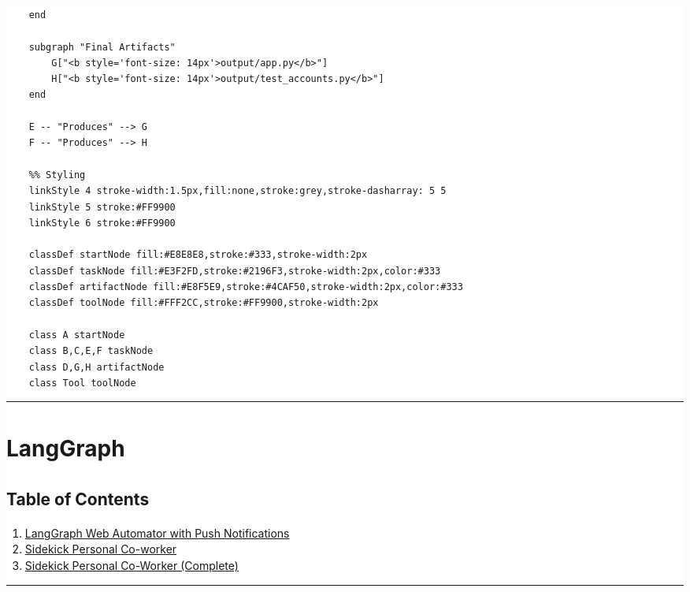 ```mermaid
    end
    
    subgraph "Final Artifacts"
        G["<b style='font-size: 14px'>output/app.py</b>"]
        H["<b style='font-size: 14px'>output/test_accounts.py</b>"]
    end
    
    E -- "Produces" --> G
    F -- "Produces" --> H
    
    %% Styling
    linkStyle 4 stroke-width:1.5px,fill:none,stroke:grey,stroke-dasharray: 5 5
    linkStyle 5 stroke:#FF9900
    linkStyle 6 stroke:#FF9900
    
    classDef startNode fill:#E8E8E8,stroke:#333,stroke-width:2px
    classDef taskNode fill:#E3F2FD,stroke:#2196F3,stroke-width:2px,color:#333
    classDef artifactNode fill:#E8F5E9,stroke:#4CAF50,stroke-width:2px,color:#333
    classDef toolNode fill:#FFF2CC,stroke:#FF9900,stroke-width:2px
    
    class A startNode
    class B,C,E,F taskNode
    class D,G,H artifactNode
    class Tool toolNode
```
---
# LangGraph

## Table of Contents

1.  [LangGraph Web Automator with Push Notifications](#langgraph-web-automator-with-push-notifications)
2.  [Sidekick Personal Co-worker](#-sidekick-personal-co-worker)
3.  [Sidekick Personal Co-Worker (Complete)](#-sidekick-personal-co-worker-complete)

---

<p align="center">